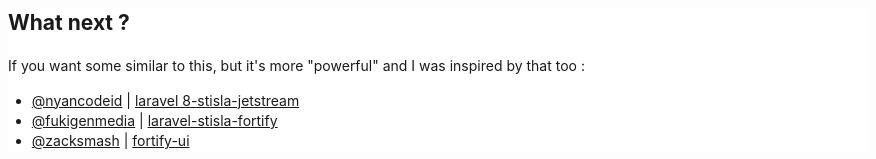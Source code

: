 ## What next ?
If you want some similar to this, but it's more "powerful" and I was inspired by that too :
- [@nyancodeid](https://github.com/nyancodeid)  | [laravel 8-stisla-jetstream](https://github.com/nyancodeid/laravel-8-stisla-jetstream)
- [@fukigenmedia](https://github.com/fukigenmedia)  | [laravel-stisla-fortify](https://github.com/fukigenmedia/laravel-stisla-fortify)
- [@zacksmash](https://github.com/zacksmash)  | [fortify-ui](https://github.com/zacksmash/fortify-ui)
